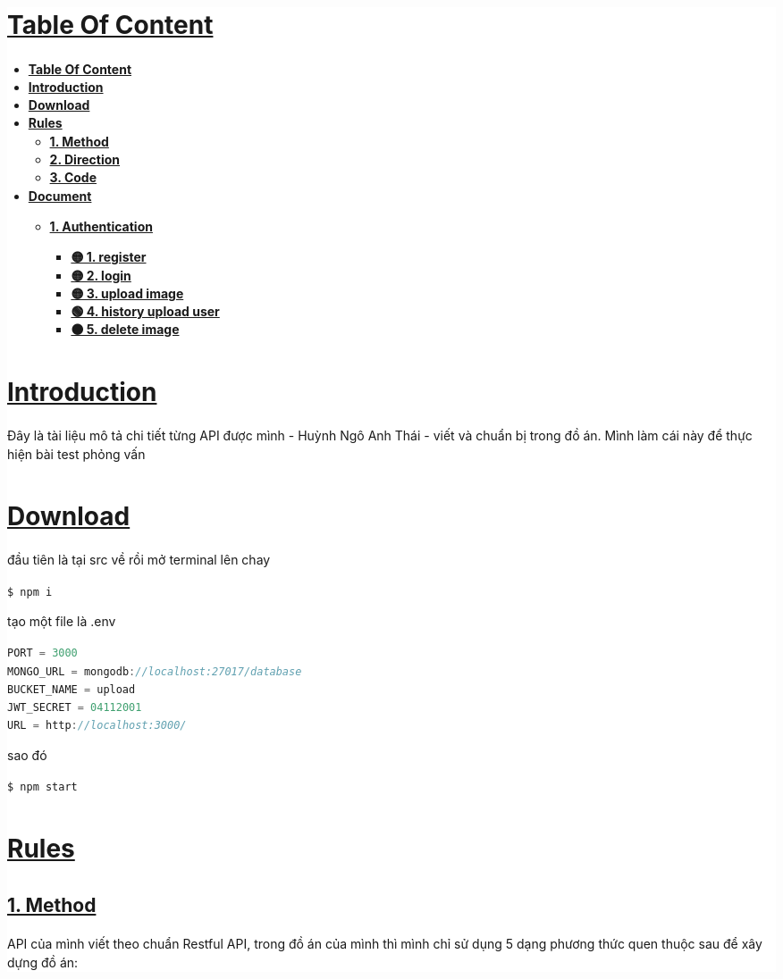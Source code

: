 # [**Table Of Content**](#table-of-content)
- [**Table Of Content**](#table-of-content)
- [**Introduction**](#introduction)
- [**Download**](#download)
- [**Rules**](#rules)
  - [**1. Method**](#1-method)
  - [**2. Direction**](#2-direction)
  - [**3. Code**](#3-code)
- [**Document**](#document)
  - [**1. Authentication**](#1-authentication)
  
    - [**🟡 1. register**](#1-register)
    - [**🟡 2. login**](#2-login)
    - [**🟡 3. upload image**](#3-upload-image)
    - [**🟢 4. history upload user**](#4-history)
    - [**🟠 5. delete image**](#5-delete)
    
# [**Introduction**](#introduction)

Đây là tài liệu mô tả chi tiết từng API được mình - Huỳnh Ngô Anh Thái - viết và chuẩn bị trong đồ án.
Mình làm cái này để thực hiện bài test phỏng vấn
# [**Download**](#download)
đầu tiên là tại src về rồi mở terminal lên chay
```sh
$ npm i
```
tạo một file là .env 
```javascript
PORT = 3000
MONGO_URL = mongodb://localhost:27017/database
BUCKET_NAME = upload
JWT_SECRET = 04112001
URL = http://localhost:3000/
```
sao đó
```sh
$ npm start
```
# [**Rules**](#rules)

## [**1. Method**](#1-method)

API của mình viết theo chuẩn Restful API, trong đồ án của mình thì mình chỉ sử dụng 5 dạng phương thức quen thuộc 
sau để xây dựng đồ án:
